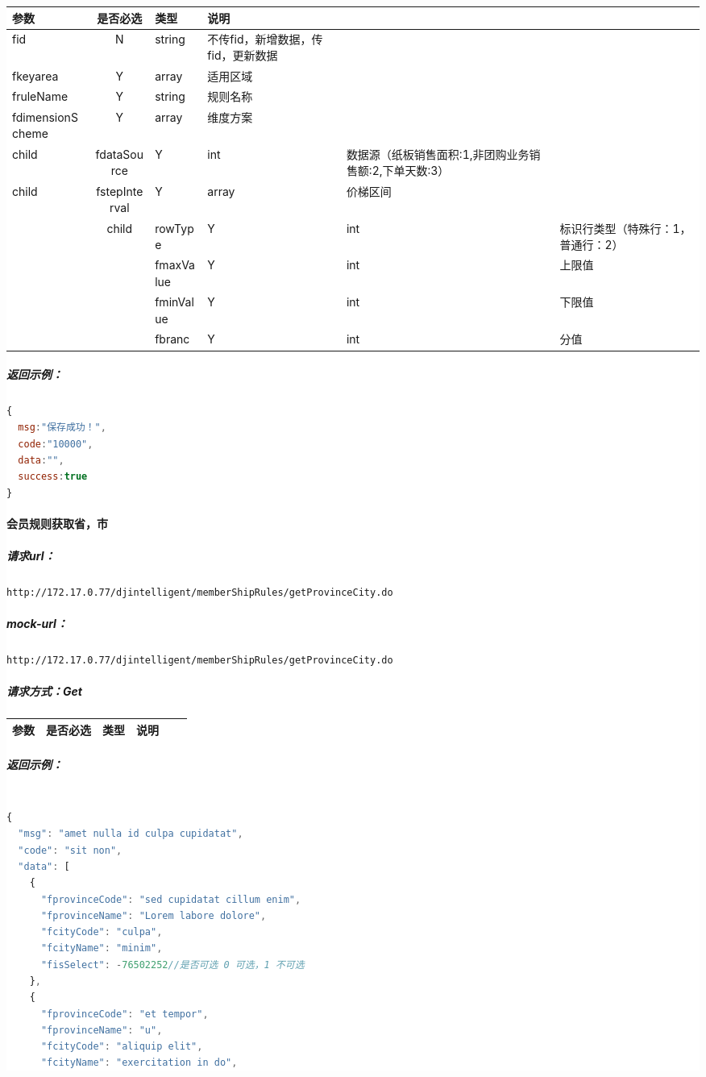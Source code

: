 

| 参数 | 是否必选 | 类型 | 说明 |  |  |
| :--- | :---: | :--- | :--- | :--- | :--- |
| fid | N | string | 不传fid，新增数据，传fid，更新数据 |  |  |
| fkeyarea | Y | array | 适用区域 |  |  |
| fruleName | Y | string | 规则名称 |  |  |
| fdimensionScheme | Y | array | 维度方案 |  |  |
| child | fdataSource | Y | int | 数据源（纸板销售面积:1,非团购业务销售额:2,下单天数:3） |  |
| child | fstepInterval | Y | array | 价梯区间 |  |
|  | child | rowType | Y | int | 标识行类型（特殊行：1，普通行：2） |
|  |  | fmaxValue | Y | int | 上限值 |
|  |  | fminValue | Y | int | 下限值 |
|  |  | fbranc | Y | int | 分值 |

##### 返回示例：
```javascript
{
  msg:"保存成功！",
  code:"10000",
  data:"",
  success:true
}
```
#### 会员规则获取省，市
##### 请求url：
```bash
http://172.17.0.77/djintelligent/memberShipRules/getProvinceCity.do
```
##### mock-url：
```bash
http://172.17.0.77/djintelligent/memberShipRules/getProvinceCity.do
```
##### 请求方式：Get



| 参数 | 是否必选 | 类型 | 说明 |  |  |
| :--- | :---: | :--- | :--- | :--- | :--- |

##### 返回示例：
```javascript

{
  "msg": "amet nulla id culpa cupidatat",
  "code": "sit non",
  "data": [
    {
      "fprovinceCode": "sed cupidatat cillum enim",
      "fprovinceName": "Lorem labore dolore",
      "fcityCode": "culpa",
      "fcityName": "minim",
      "fisSelect": -76502252//是否可选 0 可选，1 不可选
    },
    {
      "fprovinceCode": "et tempor",
      "fprovinceName": "u",
      "fcityCode": "aliquip elit",
      "fcityName": "exercitation in do",
```